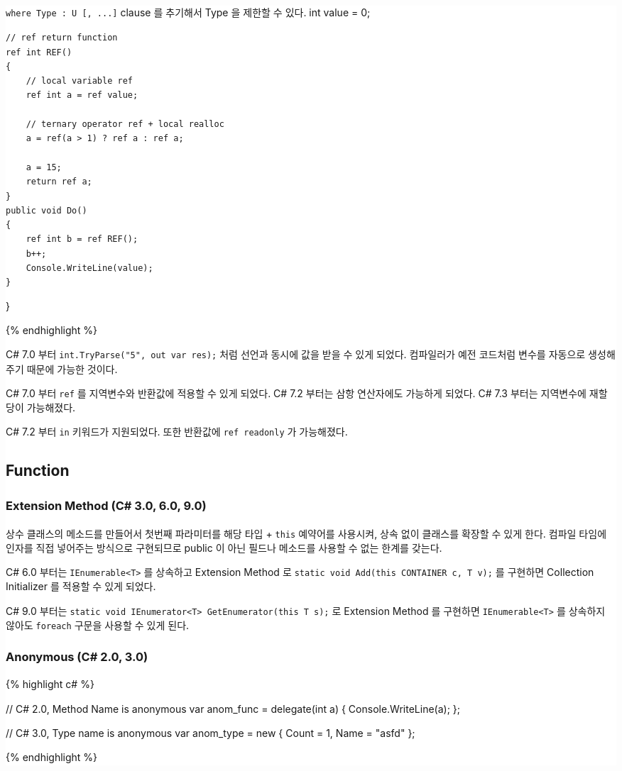 ```where Type : U [, ...]``` clause 를 추기해서 Type 을 제한할 수 있다.
    int value = 0;

    // ref return function
    ref int REF()
    {
        // local variable ref
        ref int a = ref value;

        // ternary operator ref + local realloc
        a = ref(a > 1) ? ref a : ref a;

        a = 15;
        return ref a;
    }
    public void Do()
    {
        ref int b = ref REF();
        b++;
        Console.WriteLine(value);
    }
}


{% endhighlight %}

C# 7.0 부터 ```int.TryParse("5", out var res);``` 처럼 선언과 동시에 값을 받을 수 있게 되었다. 컴파일러가 예전 코드처럼 변수를 자동으로 생성해주기 때문에 가능한 것이다.

C# 7.0 부터 ```ref``` 를 지역변수와 반환값에 적용할 수 있게 되었다. C# 7.2 부터는 삼항 연산자에도 가능하게 되었다. C# 7.3 부터는 지역변수에 재할당이 가능해졌다.

C# 7.2 부터 ```in``` 키워드가 지원되었다. 또한 반환값에 ```ref readonly``` 가 가능해졌다.



## Function

### Extension Method (C# 3.0, 6.0, 9.0)

상수 클래스의 메소드를 만들어서 첫번째 파라미터를 해당 타입 + ```this``` 예약어를 사용시켜, 상속 없이 클래스를 확장할 수 있게 한다. 컴파일 타임에 인자를 직접 넣어주는 방식으로 구현되므로 public 이 아닌 필드나 메소드를 사용할 수 없는 한계를 갖는다.

C# 6.0 부터는 ```IEnumerable<T>``` 를 상속하고 Extension Method 로 ```static void Add(this CONTAINER c, T v);``` 를 구현하면 Collection Initializer 를 적용할 수 있게 되었다.

C# 9.0 부터는 ```static void IEnumerator<T> GetEnumerator(this T s);``` 로 Extension Method 를 구현하면 ```IEnumerable<T>``` 를 상속하지 않아도 ```foreach``` 구문을 사용할 수 있게 된다.




### Anonymous (C# 2.0, 3.0)

{% highlight c# %}

// C# 2.0, Method Name is anonymous
var anom_func = delegate(int a) { Console.WriteLine(a); };

// C# 3.0, Type name is anonymous
var anom_type = new { Count = 1, Name = "asfd" };

{% endhighlight %}

```